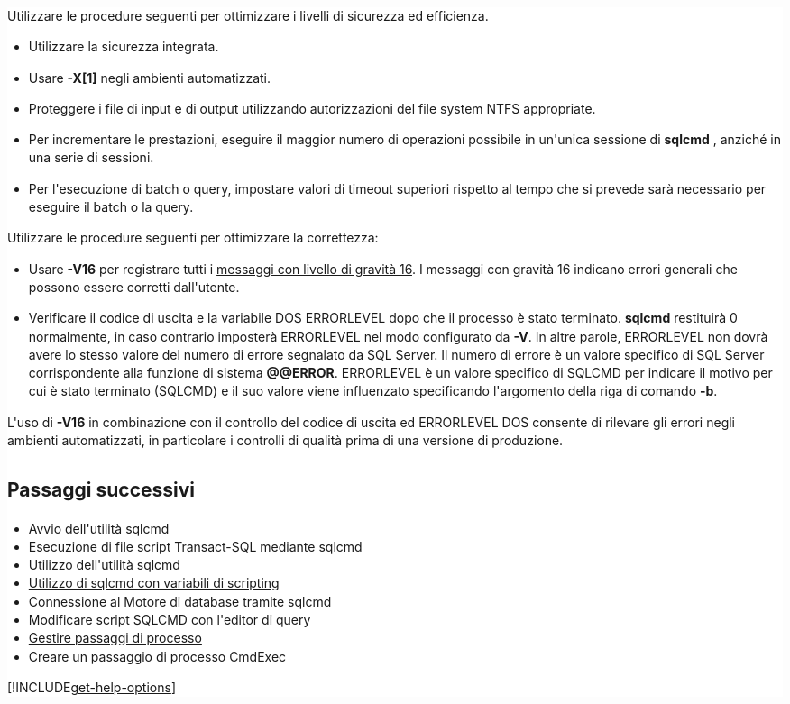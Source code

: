 Utilizzare le procedure seguenti per ottimizzare i livelli di sicurezza ed efficienza.  

- Utilizzare la sicurezza integrata.  

- Usare **-X[1]** negli ambienti automatizzati.

- Proteggere i file di input e di output utilizzando autorizzazioni del file system NTFS appropriate.

- Per incrementare le prestazioni, eseguire il maggior numero di operazioni possibile in un'unica sessione di **sqlcmd** , anziché in una serie di sessioni.

- Per l'esecuzione di batch o query, impostare valori di timeout superiori rispetto al tempo che si prevede sarà necessario per eseguire il batch o la query.

Utilizzare le procedure seguenti per ottimizzare la correttezza:

- Usare **-V16** per registrare tutti i [messaggi con livello di gravità 16](../relational-databases/errors-events/database-engine-error-severities.md#levels-of-severity).  I messaggi con gravità 16 indicano errori generali che possono essere corretti dall'utente.

- Verificare il codice di uscita e la variabile DOS ERRORLEVEL dopo che il processo è stato terminato.  **sqlcmd** restituirà 0 normalmente, in caso contrario imposterà ERRORLEVEL nel modo configurato da **-V**.  In altre parole, ERRORLEVEL non dovrà avere lo stesso valore del numero di errore segnalato da SQL Server. Il numero di errore è un valore specifico di SQL Server corrispondente alla funzione di sistema [ **@@ERROR**](../t-sql/functions/error-transact-sql.md).  ERRORLEVEL è un valore specifico di SQLCMD per indicare il motivo per cui è stato terminato (SQLCMD) e il suo valore viene influenzato specificando l'argomento della riga di comando **-b**.

L'uso di **-V16** in combinazione con il controllo del codice di uscita ed ERRORLEVEL DOS consente di rilevare gli errori negli ambienti automatizzati, in particolare i controlli di qualità prima di una versione di produzione.

## <a name="next-steps"></a>Passaggi successivi

- [Avvio dell'utilità sqlcmd](~/relational-databases/scripting/sqlcmd-start-the-utility.md)
- [Esecuzione di file script Transact-SQL mediante sqlcmd](~/relational-databases/scripting/sqlcmd-run-transact-sql-script-files.md)
- [Utilizzo dell'utilità sqlcmd](~/relational-databases/scripting/sqlcmd-use-the-utility.md)
- [Utilizzo di sqlcmd con variabili di scripting](~/relational-databases/scripting/sqlcmd-use-with-scripting-variables.md)
- [Connessione al Motore di database tramite sqlcmd](~/relational-databases/scripting/sqlcmd-connect-to-the-database-engine.md)
- [Modificare script SQLCMD con l'editor di query](~/relational-databases/scripting/edit-sqlcmd-scripts-with-query-editor.md)
- [Gestire passaggi di processo](~/ssms/agent/manage-job-steps.md)   
- [Creare un passaggio di processo CmdExec](~/ssms/agent/create-a-cmdexec-job-step.md)  

[!INCLUDE[get-help-options](../includes/paragraph-content/get-help-options.md)]